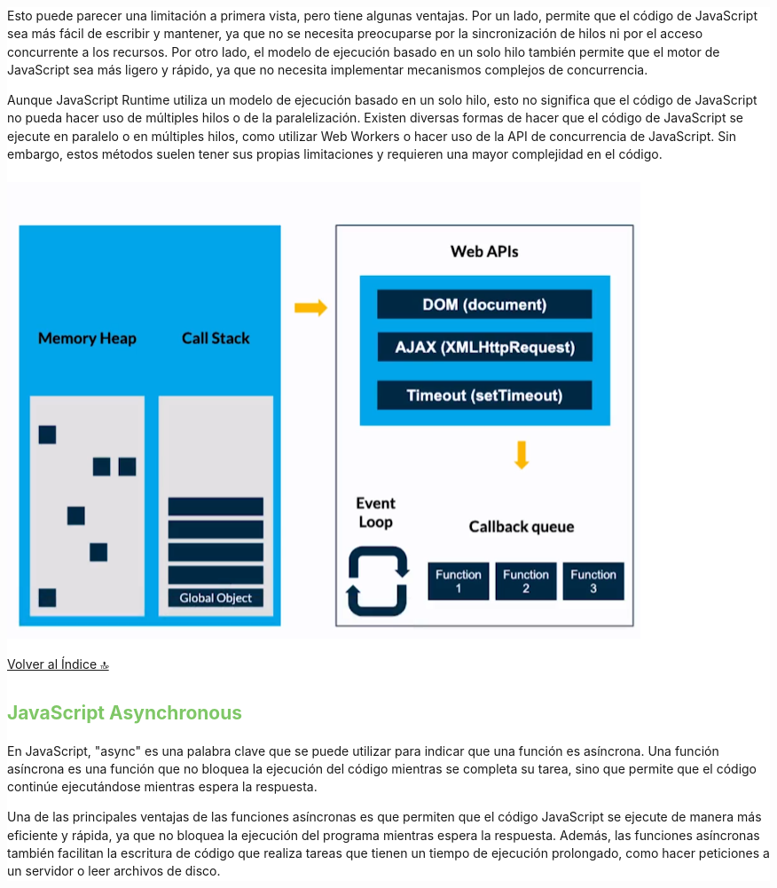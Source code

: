 Esto puede parecer una limitación a primera vista, pero tiene algunas ventajas. Por un lado, permite que el código de JavaScript sea más fácil de escribir y mantener, ya que no se necesita preocuparse por la sincronización de hilos ni por el acceso concurrente a los recursos. Por otro lado, el modelo de ejecución basado en un solo hilo también permite que el motor de JavaScript sea más ligero y rápido, ya que no necesita implementar mecanismos complejos de concurrencia.

Aunque JavaScript Runtime utiliza un modelo de ejecución basado en un solo hilo, esto no significa que el código de JavaScript no pueda hacer uso de múltiples hilos o de la paralelización. Existen diversas formas de hacer que el código de JavaScript se ejecute en paralelo o en múltiples hilos, como utilizar Web Workers o hacer uso de la API de concurrencia de JavaScript. Sin embargo, estos métodos suelen tener sus propias limitaciones y requieren una mayor complejidad en el código.<br><br>
![Imagen del proceso](source/../sources/javascript_runtime.png "Imagen del proceso runtime")

[Volver al Índice 🔝](#índice)
## <span style="color: #7FC767; font-weight: bold;">JavaScript Asynchronous</span>
En JavaScript, "async" es una palabra clave que se puede utilizar para indicar que una función es asíncrona. Una función asíncrona es una función que no bloquea la ejecución del código mientras se completa su tarea, sino que permite que el código continúe ejecutándose mientras espera la respuesta.

Una de las principales ventajas de las funciones asíncronas es que permiten que el código JavaScript se ejecute de manera más eficiente y rápida, ya que no bloquea la ejecución del programa mientras espera la respuesta. Además, las funciones asíncronas también facilitan la escritura de código que realiza tareas que tienen un tiempo de ejecución prolongado, como hacer peticiones a un servidor o leer archivos de disco.
